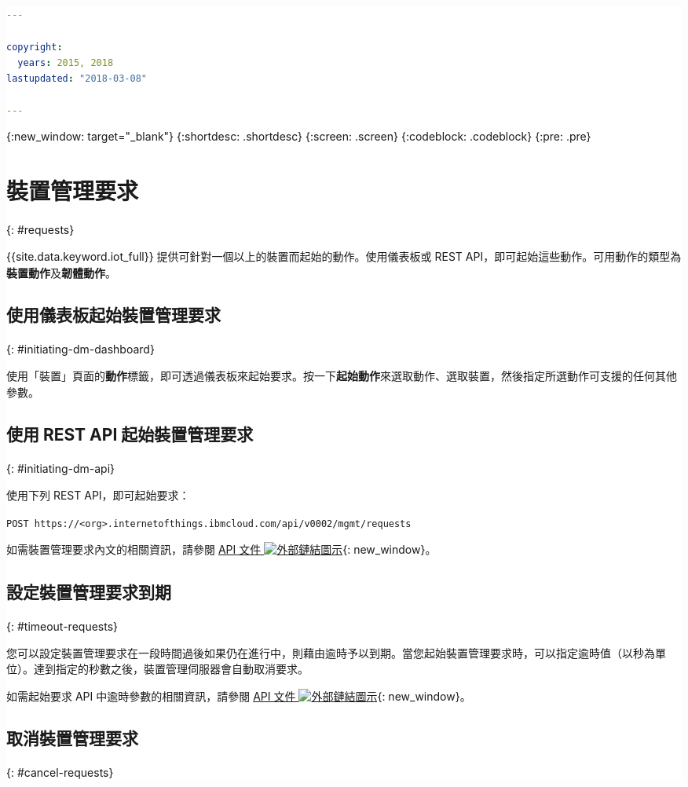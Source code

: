 ```yaml
---

copyright:
  years: 2015, 2018
lastupdated: "2018-03-08"

---
```


{:new_window: target="_blank"}
{:shortdesc: .shortdesc}
{:screen: .screen}
{:codeblock: .codeblock}
{:pre: .pre}


# 裝置管理要求
{: #requests}


{{site.data.keyword.iot_full}} 提供可針對一個以上的裝置而起始的動作。使用儀表板或 REST API，即可起始這些動作。可用動作的類型為**裝置動作**及**韌體動作**。

## 使用儀表板起始裝置管理要求
{: #initiating-dm-dashboard}

使用「裝置」頁面的**動作**標籤，即可透過儀表板來起始要求。按一下**起始動作**來選取動作、選取裝置，然後指定所選動作可支援的任何其他參數。

## 使用 REST API 起始裝置管理要求
{: #initiating-dm-api}

使用下列 REST API，即可起始要求：

`POST https://<org>.internetofthings.ibmcloud.com/api/v0002/mgmt/requests`

如需裝置管理要求內文的相關資訊，請參閱 [API 文件 ![外部鏈結圖示](../../../../icons/launch-glyph.svg "外部鏈結圖示")](https://docs.internetofthings.ibmcloud.com/apis/swagger/v0002/deviceMgmt.html#!/Device_Management_Requests){: new_window}。

## 設定裝置管理要求到期
{: #timeout-requests}

您可以設定裝置管理要求在一段時間過後如果仍在進行中，則藉由逾時予以到期。當您起始裝置管理要求時，可以指定逾時值（以秒為單位）。達到指定的秒數之後，裝置管理伺服器會自動取消要求。

如需起始要求 API 中逾時參數的相關資訊，請參閱 [API 文件 ![外部鏈結圖示](../../../../icons/launch-glyph.svg "外部鏈結圖示")](https://docs.internetofthings.ibmcloud.com/apis/swagger/v0002/device-mgmt.html#!/Device_Management_Requests/post_mgmt_requests){: new_window}。

## 取消裝置管理要求
{: #cancel-requests}

